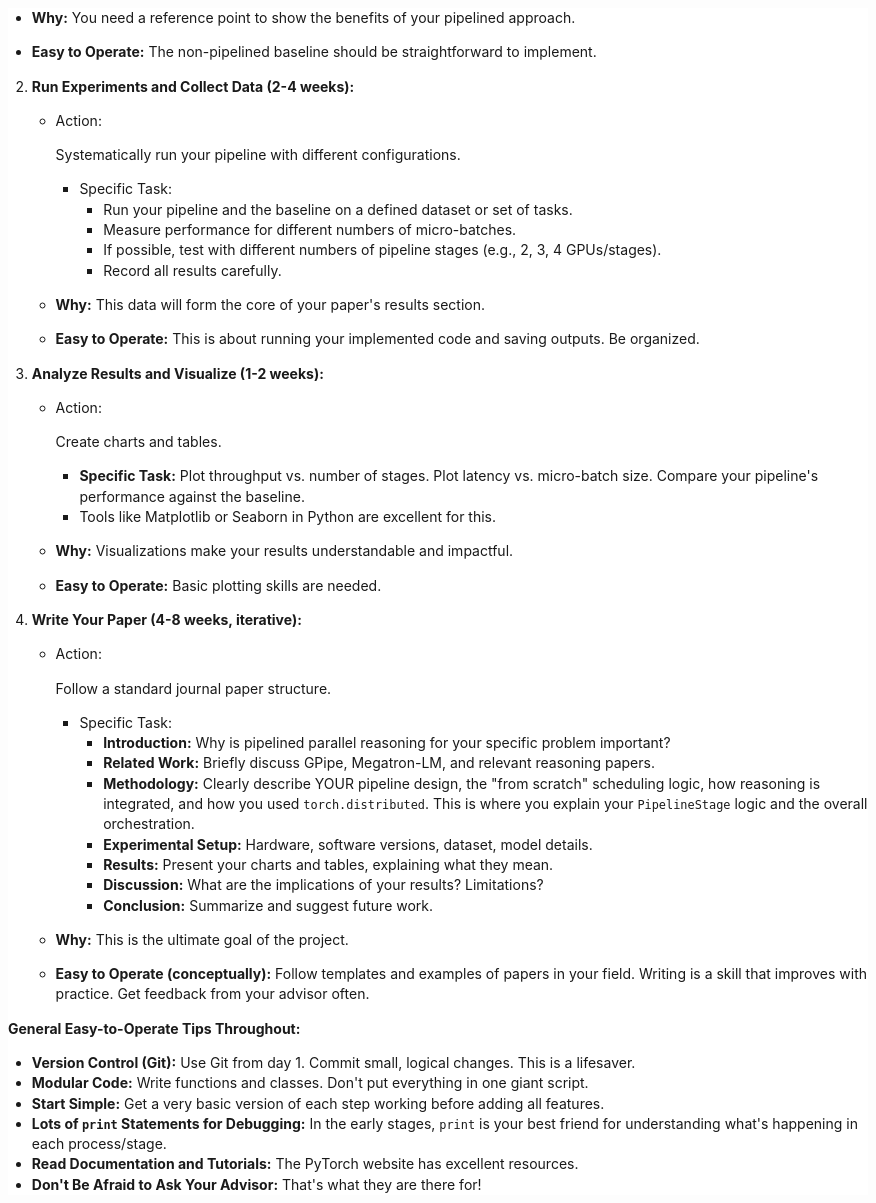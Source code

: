    - **Why:** You need a reference point to show the benefits of your pipelined approach.

   - **Easy to Operate:** The non-pipelined baseline should be straightforward to implement.

2. **Run Experiments and Collect Data (2-4 weeks):**

   - Action:

      Systematically run your pipeline with different configurations.

     - Specific Task:
       - Run your pipeline and the baseline on a defined dataset or set of tasks.
       - Measure performance for different numbers of micro-batches.
       - If possible, test with different numbers of pipeline stages (e.g., 2, 3, 4 GPUs/stages).
       - Record all results carefully.

   - **Why:** This data will form the core of your paper's results section.

   - **Easy to Operate:** This is about running your implemented code and saving outputs. Be organized.

3. **Analyze Results and Visualize (1-2 weeks):**

   - Action:

      Create charts and tables.

     - **Specific Task:** Plot throughput vs. number of stages. Plot latency vs. micro-batch size. Compare your pipeline's performance against the baseline.
     - Tools like Matplotlib or Seaborn in Python are excellent for this.

   - **Why:** Visualizations make your results understandable and impactful.

   - **Easy to Operate:** Basic plotting skills are needed.

4. **Write Your Paper (4-8 weeks, iterative):**

   - Action:

      Follow a standard journal paper structure.

     - Specific Task:
       - **Introduction:** Why is pipelined parallel reasoning for your specific problem important?
       - **Related Work:** Briefly discuss GPipe, Megatron-LM, and relevant reasoning papers.
       - **Methodology:** Clearly describe YOUR pipeline design, the "from scratch" scheduling logic, how reasoning is integrated, and how you used `torch.distributed`. This is where you explain your `PipelineStage` logic and the overall orchestration.
       - **Experimental Setup:** Hardware, software versions, dataset, model details.
       - **Results:** Present your charts and tables, explaining what they mean.
       - **Discussion:** What are the implications of your results? Limitations?
       - **Conclusion:** Summarize and suggest future work.

   - **Why:** This is the ultimate goal of the project.

   - **Easy to Operate (conceptually):** Follow templates and examples of papers in your field. Writing is a skill that improves with practice. Get feedback from your advisor often.

**General Easy-to-Operate Tips Throughout:**

- **Version Control (Git):** Use Git from day 1. Commit small, logical changes. This is a lifesaver.
- **Modular Code:** Write functions and classes. Don't put everything in one giant script.
- **Start Simple:** Get a very basic version of each step working before adding all features.
- **Lots of `print` Statements for Debugging:** In the early stages, `print` is your best friend for understanding what's happening in each process/stage.
- **Read Documentation and Tutorials:** The PyTorch website has excellent resources.
- **Don't Be Afraid to Ask Your Advisor:** That's what they are there for!
